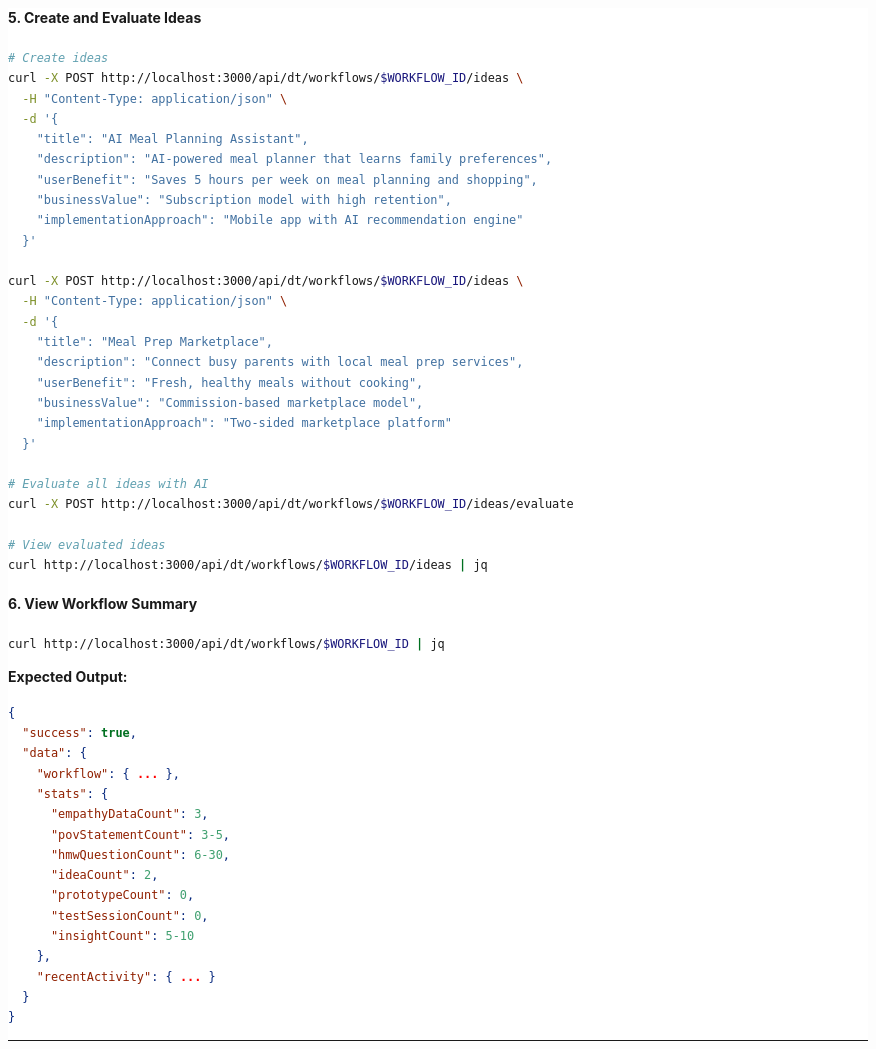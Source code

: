 #### 5. Create and Evaluate Ideas
```bash
# Create ideas
curl -X POST http://localhost:3000/api/dt/workflows/$WORKFLOW_ID/ideas \
  -H "Content-Type: application/json" \
  -d '{
    "title": "AI Meal Planning Assistant",
    "description": "AI-powered meal planner that learns family preferences",
    "userBenefit": "Saves 5 hours per week on meal planning and shopping",
    "businessValue": "Subscription model with high retention",
    "implementationApproach": "Mobile app with AI recommendation engine"
  }'

curl -X POST http://localhost:3000/api/dt/workflows/$WORKFLOW_ID/ideas \
  -H "Content-Type: application/json" \
  -d '{
    "title": "Meal Prep Marketplace",
    "description": "Connect busy parents with local meal prep services",
    "userBenefit": "Fresh, healthy meals without cooking",
    "businessValue": "Commission-based marketplace model",
    "implementationApproach": "Two-sided marketplace platform"
  }'

# Evaluate all ideas with AI
curl -X POST http://localhost:3000/api/dt/workflows/$WORKFLOW_ID/ideas/evaluate

# View evaluated ideas
curl http://localhost:3000/api/dt/workflows/$WORKFLOW_ID/ideas | jq
```

#### 6. View Workflow Summary
```bash
curl http://localhost:3000/api/dt/workflows/$WORKFLOW_ID | jq
```

**Expected Output:**
```json
{
  "success": true,
  "data": {
    "workflow": { ... },
    "stats": {
      "empathyDataCount": 3,
      "povStatementCount": 3-5,
      "hmwQuestionCount": 6-30,
      "ideaCount": 2,
      "prototypeCount": 0,
      "testSessionCount": 0,
      "insightCount": 5-10
    },
    "recentActivity": { ... }
  }
}
```

---